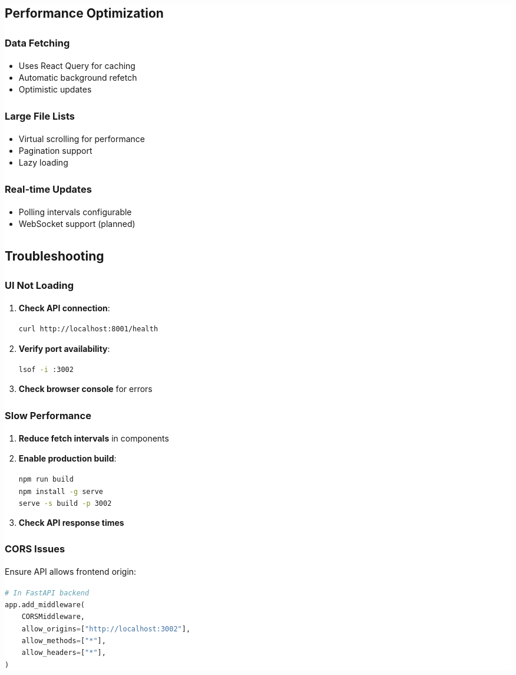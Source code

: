 ## Performance Optimization

### Data Fetching
- Uses React Query for caching
- Automatic background refetch
- Optimistic updates

### Large File Lists
- Virtual scrolling for performance
- Pagination support
- Lazy loading

### Real-time Updates
- Polling intervals configurable
- WebSocket support (planned)

## Troubleshooting

### UI Not Loading

1. **Check API connection**:
   ```bash
   curl http://localhost:8001/health
   ```

2. **Verify port availability**:
   ```bash
   lsof -i :3002
   ```

3. **Check browser console** for errors

### Slow Performance

1. **Reduce fetch intervals** in components
2. **Enable production build**:
   ```bash
   npm run build
   npm install -g serve
   serve -s build -p 3002
   ```

3. **Check API response times**

### CORS Issues

Ensure API allows frontend origin:
```python
# In FastAPI backend
app.add_middleware(
    CORSMiddleware,
    allow_origins=["http://localhost:3002"],
    allow_methods=["*"],
    allow_headers=["*"],
)
```
